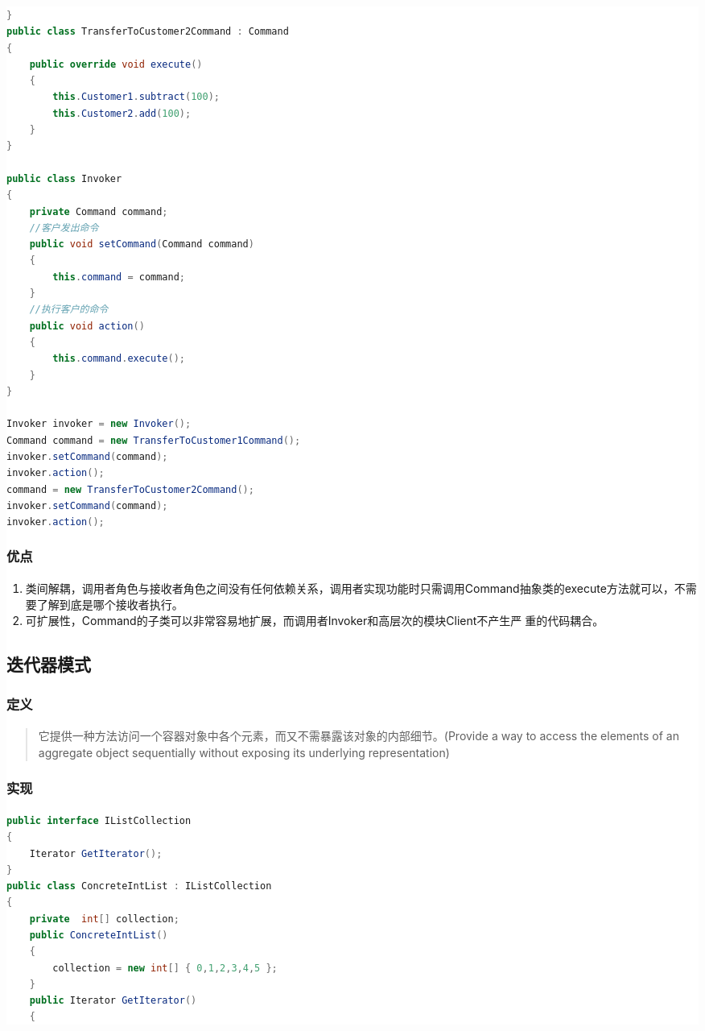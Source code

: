```csharp
}
public class TransferToCustomer2Command : Command
{
    public override void execute()
    {
        this.Customer1.subtract(100);
        this.Customer2.add(100);
    }
}

public class Invoker
{
    private Command command;
    //客户发出命令
    public void setCommand(Command command)
    {
        this.command = command;
    }
    //执行客户的命令
    public void action()
    {
        this.command.execute();
    }
}

Invoker invoker = new Invoker();
Command command = new TransferToCustomer1Command();
invoker.setCommand(command);
invoker.action();
command = new TransferToCustomer2Command();
invoker.setCommand(command);
invoker.action();
```

### 优点

1.  类间解耦，调用者角色与接收者角色之间没有任何依赖关系，调用者实现功能时只需调用Command抽象类的execute方法就可以，不需要了解到底是哪个接收者执行。
2. 可扩展性，Command的子类可以非常容易地扩展，而调用者Invoker和高层次的模块Client不产生严
重的代码耦合。

## 迭代器模式

###  定义

>它提供一种方法访问一个容器对象中各个元素，而又不需暴露该对象的内部细节。(Provide a way to access the elements of an aggregate object sequentially without exposing its underlying representation)

### 实现

```csharp
public interface IListCollection
{
    Iterator GetIterator();
}
public class ConcreteIntList : IListCollection
{
    private  int[] collection;
    public ConcreteIntList()
    {
        collection = new int[] { 0,1,2,3,4,5 };
    }
    public Iterator GetIterator()
    {
```